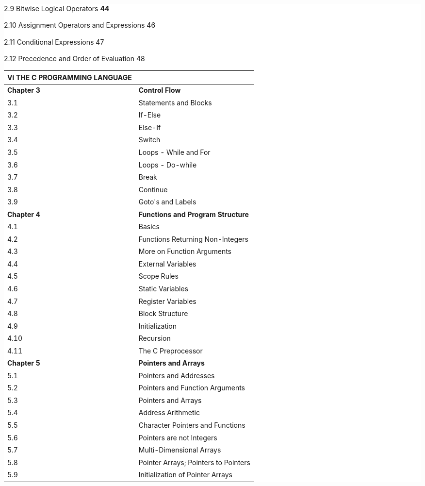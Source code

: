 2.9 Bitwise Logical Operators **44**

2.10 Assignment Operators and Expressions 46

2.11 Conditional Expressions 47

2.12 Precedence and Order of Evaluation 48

| Vi THE C PROGRAMMING LANGUAGE | |
| --- | --- |
| **Chapter 3** | **Control Flow** | **51** |
| 3.1 | Statements and Blocks | 51 |
| 3.2 | If-Else | 51 |
| 3.3 | Else-If | 53 |
| 3.4 | Switch | 54 |
| 3.5 | Loops - While and For | 56 |
| 3.6 | Loops - Do-while | 59 |
| 3.7 | Break | 61 |
| 3.8 | Continue | 62 |
| 3.9 | Goto&#39;s and Labels | 62 |
| **Chapter 4** | **Functions and Program Structure** | **65** |
| 4.1 | Basics | 65 |
| 4.2 | Functions Returning Non-Integers | 68 |
| 4.3 | More on Function Arguments | 71 |
| 4.4 | External Variables | 72 |
| 4.5 | Scope Rules | 76 |
| 4.6 | Static Variables | 80 |
| 4.7 | Register Variables | 81 |
| 4.8 | Block Structure | 81 |
| 4.9 | Initialization | 82 |
| 4.10 | Recursion | 84 |
| 4.11 | The C Preprocessor | 86 |
| **Chapter 5** | **Pointers and Arrays** | **89** |
| 5.1 | Pointers and Addresses | 89 |
| 5.2 | Pointers and Function Arguments | 91 |
| 5.3 | Pointers and Arrays | 93 |
| 5.4 | Address Arithmetic | 96 |
| 5.5 | Character Pointers and Functions | 99 |
| 5.6 | Pointers are not Integers | 102 |
| 5.7 | Multi-Dimensional Arrays | 103 |
| 5.8 | Pointer Arrays; Pointers to Pointers | 105 |
| 5.9 | Initialization of Pointer Arrays | 109 |